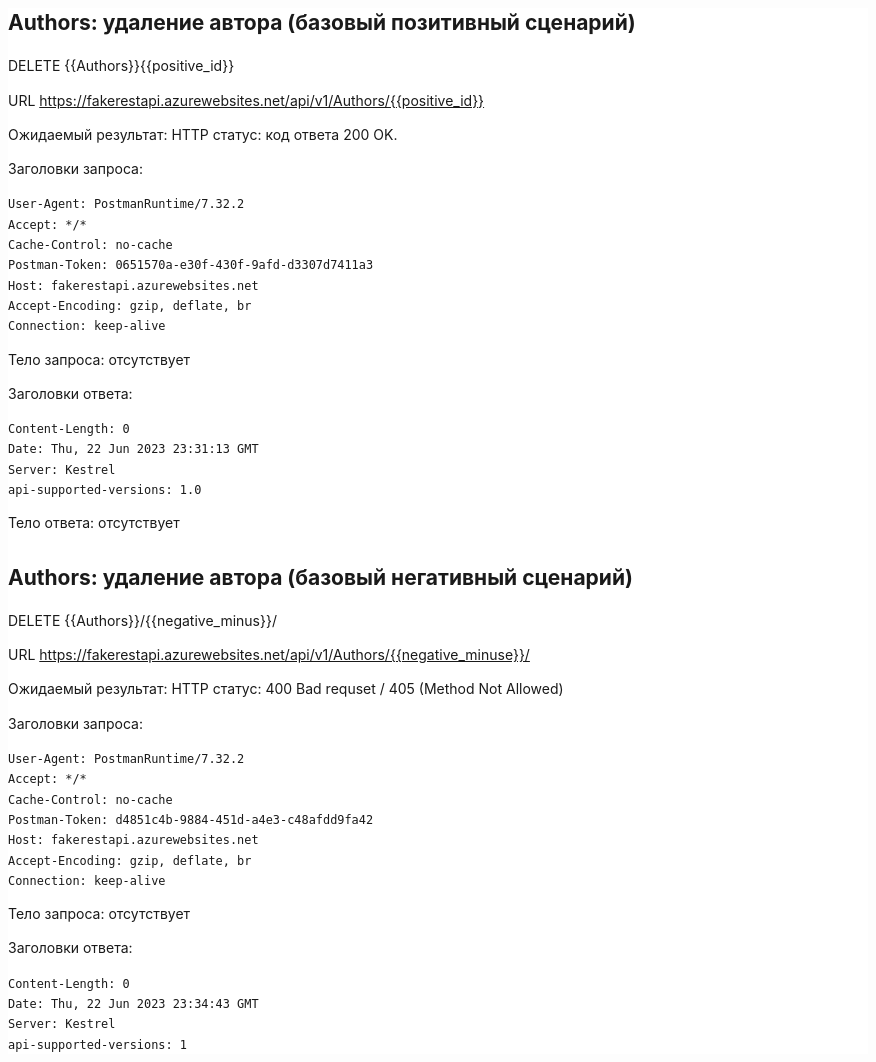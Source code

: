 ```
```

## Authors: удаление автора (базовый позитивный сценарий)

DELETE {{Authors}}{{positive_id}}

URL https://fakerestapi.azurewebsites.net/api/v1/Authors/{{positive_id}}

Ожидаемый результат: HTTP статус: код ответа 200 OK.

Заголовки запроса:
```
User-Agent: PostmanRuntime/7.32.2
Accept: */*
Cache-Control: no-cache
Postman-Token: 0651570a-e30f-430f-9afd-d3307d7411a3
Host: fakerestapi.azurewebsites.net
Accept-Encoding: gzip, deflate, br
Connection: keep-alive
```
Тело запроса: отсутствует

Заголовки ответа:
```
Content-Length: 0
Date: Thu, 22 Jun 2023 23:31:13 GMT
Server: Kestrel
api-supported-versions: 1.0
```

Тело ответа: отсутствует

## Authors: удаление автора (базовый негативный сценарий)

DELETE {{Authors}}/{{negative_minus}}/

URL https://fakerestapi.azurewebsites.net/api/v1/Authors/{{negative_minuse}}/

Ожидаемый результат: HTTP статус: 400 Bad requset / 405 (Method Not Allowed)

Заголовки запроса:
```
User-Agent: PostmanRuntime/7.32.2
Accept: */*
Cache-Control: no-cache
Postman-Token: d4851c4b-9884-451d-a4e3-c48afdd9fa42
Host: fakerestapi.azurewebsites.net
Accept-Encoding: gzip, deflate, br
Connection: keep-alive
```
Тело запроса: отсутствует

Заголовки ответа:
```
Content-Length: 0
Date: Thu, 22 Jun 2023 23:34:43 GMT
Server: Kestrel
api-supported-versions: 1
```
